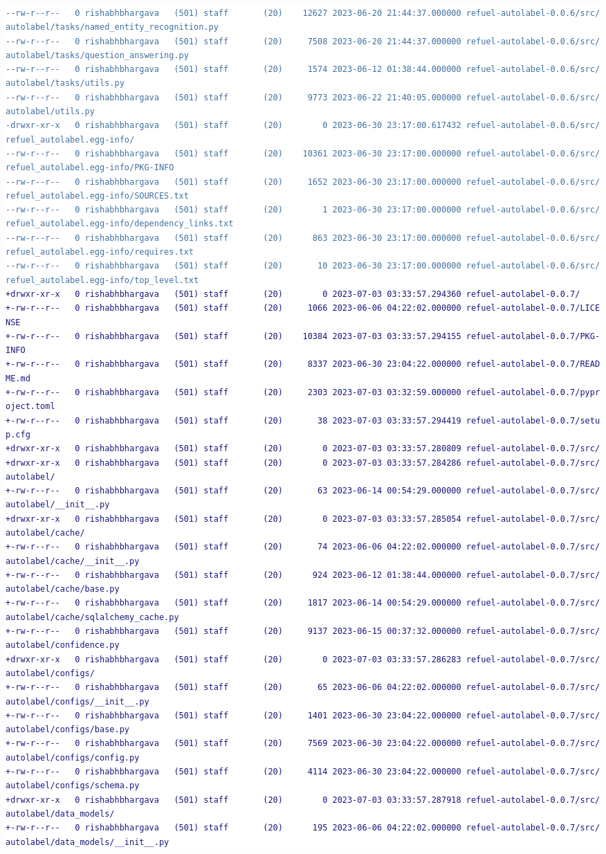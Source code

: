 ```diff
--rw-r--r--   0 rishabhbhargava   (501) staff       (20)    12627 2023-06-20 21:44:37.000000 refuel-autolabel-0.0.6/src/autolabel/tasks/named_entity_recognition.py
--rw-r--r--   0 rishabhbhargava   (501) staff       (20)     7508 2023-06-20 21:44:37.000000 refuel-autolabel-0.0.6/src/autolabel/tasks/question_answering.py
--rw-r--r--   0 rishabhbhargava   (501) staff       (20)     1574 2023-06-12 01:38:44.000000 refuel-autolabel-0.0.6/src/autolabel/tasks/utils.py
--rw-r--r--   0 rishabhbhargava   (501) staff       (20)     9773 2023-06-22 21:40:05.000000 refuel-autolabel-0.0.6/src/autolabel/utils.py
-drwxr-xr-x   0 rishabhbhargava   (501) staff       (20)        0 2023-06-30 23:17:00.617432 refuel-autolabel-0.0.6/src/refuel_autolabel.egg-info/
--rw-r--r--   0 rishabhbhargava   (501) staff       (20)    10361 2023-06-30 23:17:00.000000 refuel-autolabel-0.0.6/src/refuel_autolabel.egg-info/PKG-INFO
--rw-r--r--   0 rishabhbhargava   (501) staff       (20)     1652 2023-06-30 23:17:00.000000 refuel-autolabel-0.0.6/src/refuel_autolabel.egg-info/SOURCES.txt
--rw-r--r--   0 rishabhbhargava   (501) staff       (20)        1 2023-06-30 23:17:00.000000 refuel-autolabel-0.0.6/src/refuel_autolabel.egg-info/dependency_links.txt
--rw-r--r--   0 rishabhbhargava   (501) staff       (20)      863 2023-06-30 23:17:00.000000 refuel-autolabel-0.0.6/src/refuel_autolabel.egg-info/requires.txt
--rw-r--r--   0 rishabhbhargava   (501) staff       (20)       10 2023-06-30 23:17:00.000000 refuel-autolabel-0.0.6/src/refuel_autolabel.egg-info/top_level.txt
+drwxr-xr-x   0 rishabhbhargava   (501) staff       (20)        0 2023-07-03 03:33:57.294360 refuel-autolabel-0.0.7/
+-rw-r--r--   0 rishabhbhargava   (501) staff       (20)     1066 2023-06-06 04:22:02.000000 refuel-autolabel-0.0.7/LICENSE
+-rw-r--r--   0 rishabhbhargava   (501) staff       (20)    10384 2023-07-03 03:33:57.294155 refuel-autolabel-0.0.7/PKG-INFO
+-rw-r--r--   0 rishabhbhargava   (501) staff       (20)     8337 2023-06-30 23:04:22.000000 refuel-autolabel-0.0.7/README.md
+-rw-r--r--   0 rishabhbhargava   (501) staff       (20)     2303 2023-07-03 03:32:59.000000 refuel-autolabel-0.0.7/pyproject.toml
+-rw-r--r--   0 rishabhbhargava   (501) staff       (20)       38 2023-07-03 03:33:57.294419 refuel-autolabel-0.0.7/setup.cfg
+drwxr-xr-x   0 rishabhbhargava   (501) staff       (20)        0 2023-07-03 03:33:57.280809 refuel-autolabel-0.0.7/src/
+drwxr-xr-x   0 rishabhbhargava   (501) staff       (20)        0 2023-07-03 03:33:57.284286 refuel-autolabel-0.0.7/src/autolabel/
+-rw-r--r--   0 rishabhbhargava   (501) staff       (20)       63 2023-06-14 00:54:29.000000 refuel-autolabel-0.0.7/src/autolabel/__init__.py
+drwxr-xr-x   0 rishabhbhargava   (501) staff       (20)        0 2023-07-03 03:33:57.285054 refuel-autolabel-0.0.7/src/autolabel/cache/
+-rw-r--r--   0 rishabhbhargava   (501) staff       (20)       74 2023-06-06 04:22:02.000000 refuel-autolabel-0.0.7/src/autolabel/cache/__init__.py
+-rw-r--r--   0 rishabhbhargava   (501) staff       (20)      924 2023-06-12 01:38:44.000000 refuel-autolabel-0.0.7/src/autolabel/cache/base.py
+-rw-r--r--   0 rishabhbhargava   (501) staff       (20)     1817 2023-06-14 00:54:29.000000 refuel-autolabel-0.0.7/src/autolabel/cache/sqlalchemy_cache.py
+-rw-r--r--   0 rishabhbhargava   (501) staff       (20)     9137 2023-06-15 00:37:32.000000 refuel-autolabel-0.0.7/src/autolabel/confidence.py
+drwxr-xr-x   0 rishabhbhargava   (501) staff       (20)        0 2023-07-03 03:33:57.286283 refuel-autolabel-0.0.7/src/autolabel/configs/
+-rw-r--r--   0 rishabhbhargava   (501) staff       (20)       65 2023-06-06 04:22:02.000000 refuel-autolabel-0.0.7/src/autolabel/configs/__init__.py
+-rw-r--r--   0 rishabhbhargava   (501) staff       (20)     1401 2023-06-30 23:04:22.000000 refuel-autolabel-0.0.7/src/autolabel/configs/base.py
+-rw-r--r--   0 rishabhbhargava   (501) staff       (20)     7569 2023-06-30 23:04:22.000000 refuel-autolabel-0.0.7/src/autolabel/configs/config.py
+-rw-r--r--   0 rishabhbhargava   (501) staff       (20)     4114 2023-06-30 23:04:22.000000 refuel-autolabel-0.0.7/src/autolabel/configs/schema.py
+drwxr-xr-x   0 rishabhbhargava   (501) staff       (20)        0 2023-07-03 03:33:57.287918 refuel-autolabel-0.0.7/src/autolabel/data_models/
+-rw-r--r--   0 rishabhbhargava   (501) staff       (20)      195 2023-06-06 04:22:02.000000 refuel-autolabel-0.0.7/src/autolabel/data_models/__init__.py
```